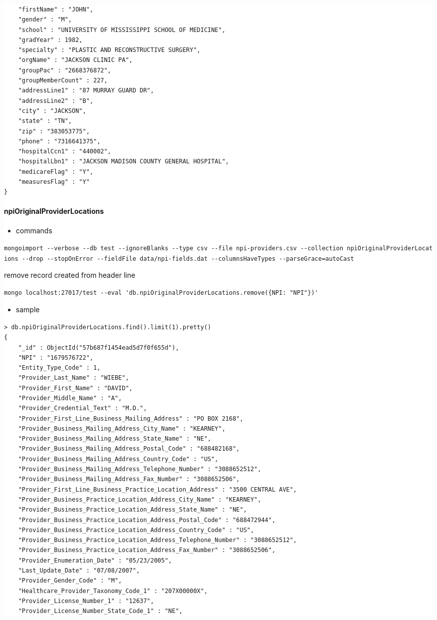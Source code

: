 ```
	"firstName" : "JOHN",
	"gender" : "M",
	"school" : "UNIVERSITY OF MISSISSIPPI SCHOOL OF MEDICINE",
	"gradYear" : 1982,
	"specialty" : "PLASTIC AND RECONSTRUCTIVE SURGERY",
	"orgName" : "JACKSON CLINIC PA",
	"groupPac" : "2668376872",
	"groupMemberCount" : 227,
	"addressLine1" : "87 MURRAY GUARD DR",
	"addressLine2" : "B",
	"city" : "JACKSON",
	"state" : "TN",
	"zip" : "383053775",
	"phone" : "7316641375",
	"hospitalCcn1" : "440002",
	"hospitalLbn1" : "JACKSON MADISON COUNTY GENERAL HOSPITAL",
	"medicareFlag" : "Y",
	"measuresFlag" : "Y"
}
```

#### npiOriginalProviderLocations

- commands
```
mongoimport --verbose --db test --ignoreBlanks --type csv --file npi-providers.csv --collection npiOriginalProviderLocations --drop --stopOnError --fieldFile data/npi-fields.dat --columnsHaveTypes --parseGrace=autoCast
```
remove record created from header line
```
mongo localhost:27017/test --eval 'db.npiOriginalProviderLocations.remove({NPI: "NPI"})'
```

- sample
```
> db.npiOriginalProviderLocations.find().limit(1).pretty()
{
	"_id" : ObjectId("57b687f1454ead5d7f0f655d"),
	"NPI" : "1679576722",
	"Entity_Type_Code" : 1,
	"Provider_Last_Name" : "WIEBE",
	"Provider_First_Name" : "DAVID",
	"Provider_Middle_Name" : "A",
	"Provider_Credential_Text" : "M.D.",
	"Provider_First_Line_Business_Mailing_Address" : "PO BOX 2168",
	"Provider_Business_Mailing_Address_City_Name" : "KEARNEY",
	"Provider_Business_Mailing_Address_State_Name" : "NE",
	"Provider_Business_Mailing_Address_Postal_Code" : "688482168",
	"Provider_Business_Mailing_Address_Country_Code" : "US",
	"Provider_Business_Mailing_Address_Telephone_Number" : "3088652512",
	"Provider_Business_Mailing_Address_Fax_Number" : "3088652506",
	"Provider_First_Line_Business_Practice_Location_Address" : "3500 CENTRAL AVE",
	"Provider_Business_Practice_Location_Address_City_Name" : "KEARNEY",
	"Provider_Business_Practice_Location_Address_State_Name" : "NE",
	"Provider_Business_Practice_Location_Address_Postal_Code" : "688472944",
	"Provider_Business_Practice_Location_Address_Country_Code" : "US",
	"Provider_Business_Practice_Location_Address_Telephone_Number" : "3088652512",
	"Provider_Business_Practice_Location_Address_Fax_Number" : "3088652506",
	"Provider_Enumeration_Date" : "05/23/2005",
	"Last_Update_Date" : "07/08/2007",
	"Provider_Gender_Code" : "M",
	"Healthcare_Provider_Taxonomy_Code_1" : "207X00000X",
	"Provider_License_Number_1" : "12637",
	"Provider_License_Number_State_Code_1" : "NE",
```